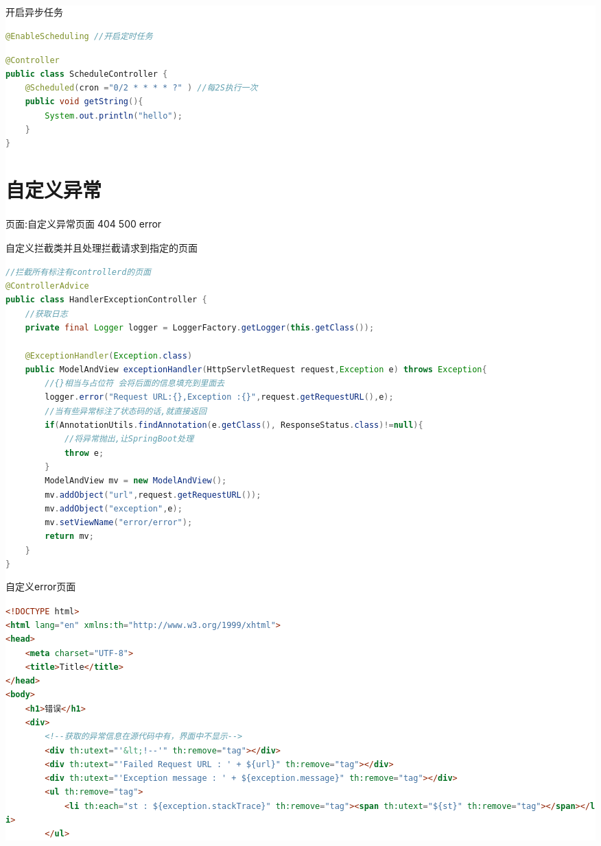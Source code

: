 开启异步任务

```java
@EnableScheduling //开启定时任务
```

```java
@Controller
public class ScheduleController {
    @Scheduled(cron ="0/2 * * * * ?" ) //每2S执行一次
    public void getString(){
        System.out.println("hello");
    }
}
```

# 自定义异常

页面:自定义异常页面 404 500 error

自定义拦截类并且处理拦截请求到指定的页面

```java
//拦截所有标注有controllerd的页面
@ControllerAdvice
public class HandlerExceptionController {
    //获取日志
    private final Logger logger = LoggerFactory.getLogger(this.getClass());

    @ExceptionHandler(Exception.class)
    public ModelAndView exceptionHandler(HttpServletRequest request,Exception e) throws Exception{
        //{}相当与占位符 会将后面的信息填充到里面去
        logger.error("Request URL:{},Exception :{}",request.getRequestURL(),e);
        //当有些异常标注了状态码的话,就直接返回
        if(AnnotationUtils.findAnnotation(e.getClass(), ResponseStatus.class)!=null){
            //将异常抛出,让SpringBoot处理
            throw e;
        }
        ModelAndView mv = new ModelAndView();
        mv.addObject("url",request.getRequestURL());
        mv.addObject("exception",e);
        mv.setViewName("error/error");
        return mv;
    }
}
```

自定义error页面

```html
<!DOCTYPE html>
<html lang="en" xmlns:th="http://www.w3.org/1999/xhtml">
<head>
    <meta charset="UTF-8">
    <title>Title</title>
</head>
<body>
    <h1>错误</h1>
    <div>
        <!--获取的异常信息在源代码中有，界面中不显示-->
        <div th:utext="'&lt;!--'" th:remove="tag"></div>
        <div th:utext="'Failed Request URL : ' + ${url}" th:remove="tag"></div>
        <div th:utext="'Exception message : ' + ${exception.message}" th:remove="tag"></div>
        <ul th:remove="tag">
            <li th:each="st : ${exception.stackTrace}" th:remove="tag"><span th:utext="${st}" th:remove="tag"></span></li>
        </ul>
```